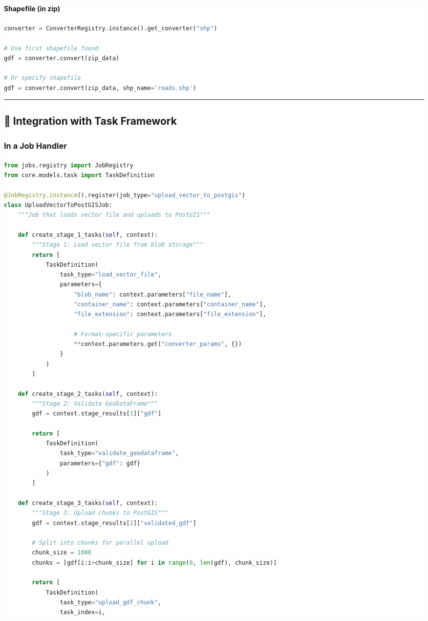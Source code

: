 #### Shapefile (in zip)
```python
converter = ConverterRegistry.instance().get_converter("shp")

# Use first shapefile found
gdf = converter.convert(zip_data)

# Or specify shapefile
gdf = converter.convert(zip_data, shp_name='roads.shp')
```

---

## 🔌 Integration with Task Framework

### In a Job Handler

```python
from jobs.registry import JobRegistry
from core.models.task import TaskDefinition

@JobRegistry.instance().register(job_type="upload_vector_to_postgis")
class UploadVectorToPostGISJob:
    """Job that loads vector file and uploads to PostGIS"""
    
    def create_stage_1_tasks(self, context):
        """Stage 1: Load vector file from blob storage"""
        return [
            TaskDefinition(
                task_type="load_vector_file",
                parameters={
                    "blob_name": context.parameters["file_name"],
                    "container_name": context.parameters["container_name"],
                    "file_extension": context.parameters["file_extension"],
                    
                    # Format-specific parameters
                    **context.parameters.get("converter_params", {})
                }
            )
        ]
    
    def create_stage_2_tasks(self, context):
        """Stage 2: Validate GeoDataFrame"""
        gdf = context.stage_results[1]["gdf"]
        
        return [
            TaskDefinition(
                task_type="validate_geodataframe",
                parameters={"gdf": gdf}
            )
        ]
    
    def create_stage_3_tasks(self, context):
        """Stage 3: Upload chunks to PostGIS"""
        gdf = context.stage_results[2]["validated_gdf"]
        
        # Split into chunks for parallel upload
        chunk_size = 1000
        chunks = [gdf[i:i+chunk_size] for i in range(0, len(gdf), chunk_size)]
        
        return [
            TaskDefinition(
                task_type="upload_gdf_chunk",
                task_index=i,
```
